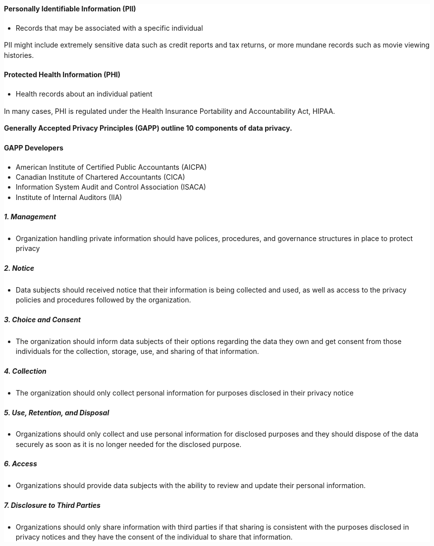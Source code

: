 #### Personally Identifiable Information (PII)

- Records that may be associated with a specific individual

PII might include extremely sensitive data such as credit reports and tax returns, or more mundane records such as movie viewing histories. 

#### Protected Health Information (PHI)

- Health records about an individual patient

In many cases, PHI is regulated under the Health Insurance Portability and Accountability Act, HIPAA. 

**Generally Accepted Privacy Principles (GAPP) outline 10 components of data privacy.**

#### GAPP Developers

- American Institute of Certified Public Accountants (AICPA)
- Canadian Institute of Chartered Accountants (CICA)
- Information System Audit and Control Association (ISACA)
- Institute of Internal Auditors (IIA)

##### 1. Management

- Organization handling private information should have polices, procedures, and governance structures in place to protect privacy

##### 2. Notice

- Data subjects should received notice that their information is being collected and used, as well as access to the privacy policies and procedures followed by the organization.

##### 3. Choice and Consent

- The organization should inform data subjects of their options regarding the data they own and get consent from those individuals for the collection, storage, use, and sharing of that information.

##### 4. Collection

- The organization should only collect personal information for purposes disclosed in their privacy notice

##### 5. Use, Retention, and Disposal

- Organizations should only collect and use personal information for disclosed purposes and they should dispose of the data securely as soon as it is no longer needed for the disclosed purpose.

##### 6. Access

- Organizations should provide data subjects with the ability to review and update their personal information.

##### 7. Disclosure to Third Parties

- Organizations should only share information with third parties if that sharing is consistent with the purposes disclosed in privacy notices and they have the consent of the individual to share that information.
